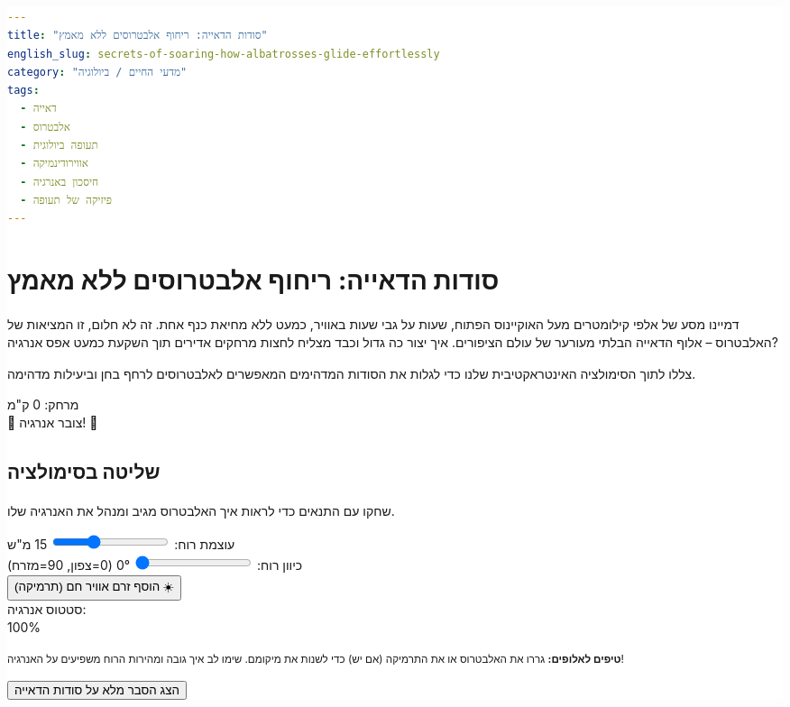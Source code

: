 ```yaml
---
title: "סודות הדאייה: ריחוף אלבטרוסים ללא מאמץ"
english_slug: secrets-of-soaring-how-albatrosses-glide-effortlessly
category: "מדעי החיים / ביולוגיה"
tags:
  - דאייה
  - אלבטרוס
  - תעופה ביולוגית
  - אווירודינמיקה
  - חיסכון באנרגיה
  - פיזיקה של תעופה
---
```

<h1>סודות הדאייה: ריחוף אלבטרוסים ללא מאמץ</h1>
<p>דמיינו מסע של אלפי קילומטרים מעל האוקיינוס הפתוח, שעות על גבי שעות באוויר, כמעט ללא מחיאת כנף אחת. זה לא חלום, זו המציאות של האלבטרוס – אלוף הדאייה הבלתי מעורער של עולם הציפורים. איך יצור כה גדול וכבד מצליח לחצות מרחקים אדירים תוך השקעת כמעט אפס אנרגיה?</p>
<p>צללו לתוך הסימולציה האינטראקטיבית שלנו כדי לגלות את הסודות המדהימים המאפשרים לאלבטרוסים לרחף בחן וביעילות מדהימה.</p>

<div id="app">
  <div id="simulation-area">
    <canvas id="albatross-canvas"></canvas>
    <div id="distance-counter">מרחק: 0 ק"מ</div>
    <div id="energy-gain-indicator" class="hidden">🎉 צובר אנרגיה! 🎉</div>
  </div>
  <div id="controls">
    <h2>שליטה בסימולציה</h2>
     <p class="controls-intro">שחקו עם התנאים כדי לראות איך האלבטרוס מגיב ומנהל את האנרגיה שלו.</p>
    <div class="control-group">
      <label for="wind-speed">עוצמת רוח:</label>
      <input type="range" id="wind-speed" min="5" max="35" value="15" step="1">
      <span id="wind-speed-value">15</span> מ"ש
    </div>
    <div class="control-group">
      <label for="wind-direction">כיוון רוח:</label>
      <input type="range" id="wind-direction" min="0" max="360" value="0" step="10">
      <span id="wind-direction-value">0</span>&deg; (0=צפון, 90=מזרח)
    </div>
    <button id="add-thermal">הוסף זרם אוויר חם (תרמיקה) ☀️</button>
    <div class="control-group">
      <label>סטטוס אנרגיה:</label>
      <div id="energy-bar-container"><div id="energy-bar"></div></div>
      <span id="energy-value">100</span>%
    </div>
    <p><small><strong>טיפים לאלופים:</strong> גררו את האלבטרוס או את התרמיקה (אם יש) כדי לשנות את מיקומם. שימו לב איך גובה ומהירות הרוח משפיעים על האנרגיה!</small></p>
  </div>
</div>

<button id="show-explanation-button" class="toggle-button">הצג הסבר מלא על סודות הדאייה</button>
